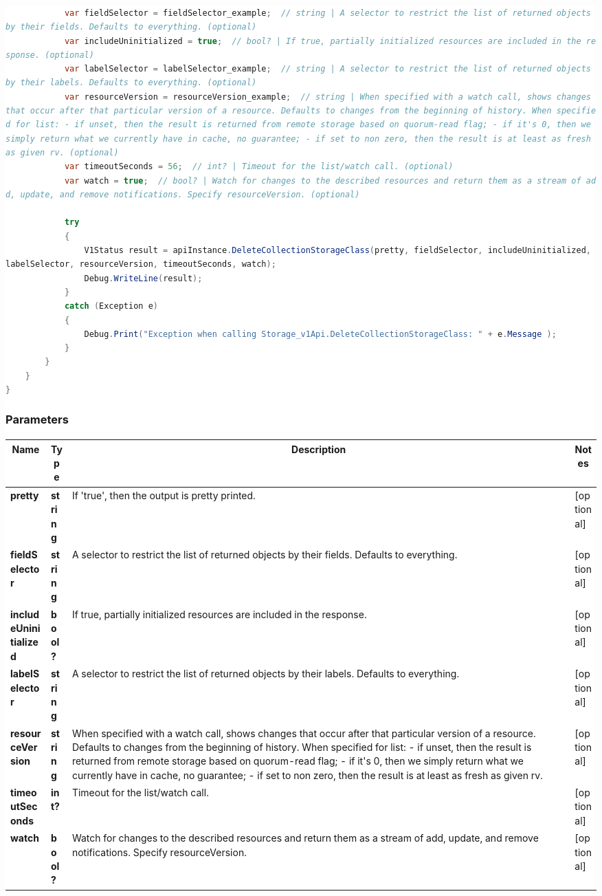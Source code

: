 ```csharp
            var fieldSelector = fieldSelector_example;  // string | A selector to restrict the list of returned objects by their fields. Defaults to everything. (optional) 
            var includeUninitialized = true;  // bool? | If true, partially initialized resources are included in the response. (optional) 
            var labelSelector = labelSelector_example;  // string | A selector to restrict the list of returned objects by their labels. Defaults to everything. (optional) 
            var resourceVersion = resourceVersion_example;  // string | When specified with a watch call, shows changes that occur after that particular version of a resource. Defaults to changes from the beginning of history. When specified for list: - if unset, then the result is returned from remote storage based on quorum-read flag; - if it's 0, then we simply return what we currently have in cache, no guarantee; - if set to non zero, then the result is at least as fresh as given rv. (optional) 
            var timeoutSeconds = 56;  // int? | Timeout for the list/watch call. (optional) 
            var watch = true;  // bool? | Watch for changes to the described resources and return them as a stream of add, update, and remove notifications. Specify resourceVersion. (optional) 

            try
            {
                V1Status result = apiInstance.DeleteCollectionStorageClass(pretty, fieldSelector, includeUninitialized, labelSelector, resourceVersion, timeoutSeconds, watch);
                Debug.WriteLine(result);
            }
            catch (Exception e)
            {
                Debug.Print("Exception when calling Storage_v1Api.DeleteCollectionStorageClass: " + e.Message );
            }
        }
    }
}
```

### Parameters

Name | Type | Description  | Notes
------------- | ------------- | ------------- | -------------
 **pretty** | **string**| If &#39;true&#39;, then the output is pretty printed. | [optional] 
 **fieldSelector** | **string**| A selector to restrict the list of returned objects by their fields. Defaults to everything. | [optional] 
 **includeUninitialized** | **bool?**| If true, partially initialized resources are included in the response. | [optional] 
 **labelSelector** | **string**| A selector to restrict the list of returned objects by their labels. Defaults to everything. | [optional] 
 **resourceVersion** | **string**| When specified with a watch call, shows changes that occur after that particular version of a resource. Defaults to changes from the beginning of history. When specified for list: - if unset, then the result is returned from remote storage based on quorum-read flag; - if it&#39;s 0, then we simply return what we currently have in cache, no guarantee; - if set to non zero, then the result is at least as fresh as given rv. | [optional] 
 **timeoutSeconds** | **int?**| Timeout for the list/watch call. | [optional] 
 **watch** | **bool?**| Watch for changes to the described resources and return them as a stream of add, update, and remove notifications. Specify resourceVersion. | [optional] 
